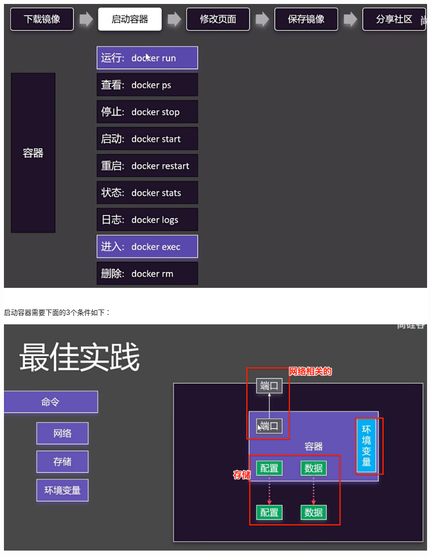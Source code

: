 ![go.0.0.74.png](./../Pictures/go.0.0.74.png)

<br/>
启动容器需要下面的3个条件如下：

![go.0.0.73.png](./../Pictures/go.0.0.73.png)
